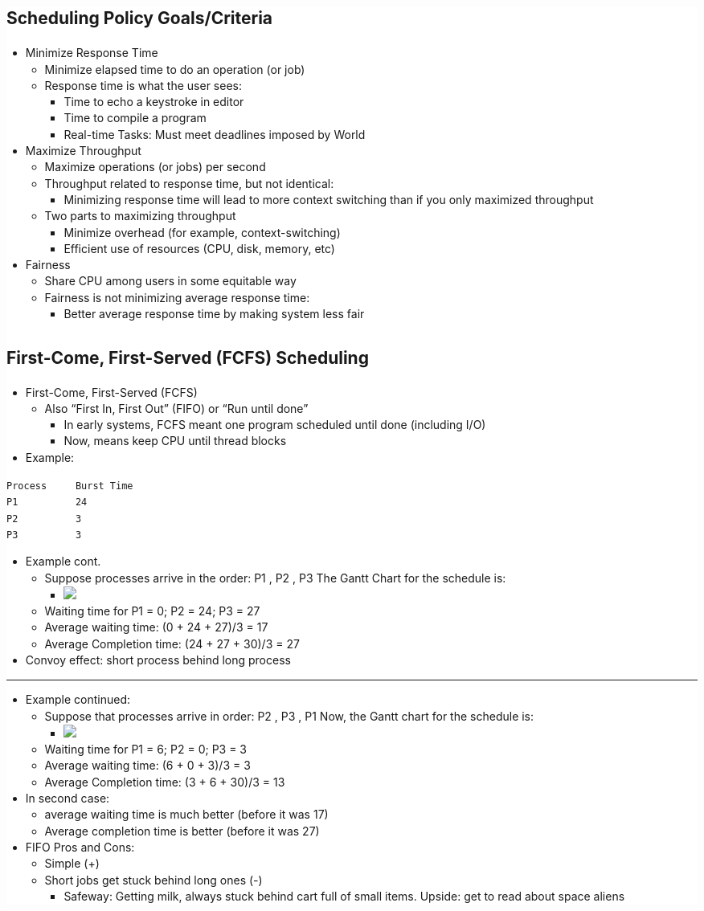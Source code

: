
## Scheduling Policy Goals/Criteria

 - Minimize Response Time
    - Minimize elapsed time to do an operation (or job)
    - Response time is what the user sees:
        - Time to echo a keystroke in editor
        - Time to compile a program
        - Real-time Tasks: Must meet deadlines imposed by World
 - Maximize Throughput
    - Maximize operations (or jobs) per second
    - Throughput related to response time, but not identical:
        - Minimizing response time will lead to more context switching than if you only maximized throughput
    - Two parts to maximizing throughput
        - Minimize overhead (for example, context-switching)
        - Efficient use of resources (CPU, disk, memory, etc)
 - Fairness
    - Share CPU among users in some equitable way
    - Fairness is not minimizing average response time:
        - Better average response time by making system less fair

<h2 id="934d08f0fe90032b3d2b69e171bed01a"></h2>


## First-Come, First-Served (FCFS) Scheduling

 - First-Come, First-Served (FCFS)
    - Also “First In, First Out” (FIFO) or “Run until done”
        - In early systems, FCFS meant one program scheduled until done (including I/O)
        - Now, means keep CPU until thread blocks
 - Example:

```
Process     Burst Time
P1          24
P2          3
P3          3
```  

 - Example cont.
    - Suppose processes arrive in the order: P1 , P2 , P3 The Gantt Chart for the schedule is:
        - ![](../imgs/os_cpu_scheduling_gantt_chart.png)
    - Waiting time for P1 = 0; P2 = 24; P3 = 27
    - Average waiting time: (0 + 24 + 27)/3 = 17
    - Average Completion time: (24 + 27 + 30)/3 = 27
 - Convoy effect: short process behind long process

---

 - Example continued:
    - Suppose that processes arrive in order: P2 , P3 , P1 Now, the Gantt chart for the schedule is:
        - ![](../imgs/os_cpu_scheduling_gantt_chart2.png)
    - Waiting time for P1 = 6; P2 = 0; P3 = 3 
    - Average waiting time: (6 + 0 + 3)/3 = 3
    - Average Completion time: (3 + 6 + 30)/3 = 13
 - In second case:
    - average waiting time is much better (before it was 17)
    - Average completion time is better (before it was 27) 
 - FIFO Pros and Cons:
    - Simple (+)
    - Short jobs get stuck behind long ones (-)
        - Safeway: Getting milk, always stuck behind cart full of small items. Upside: get to read about space aliens
